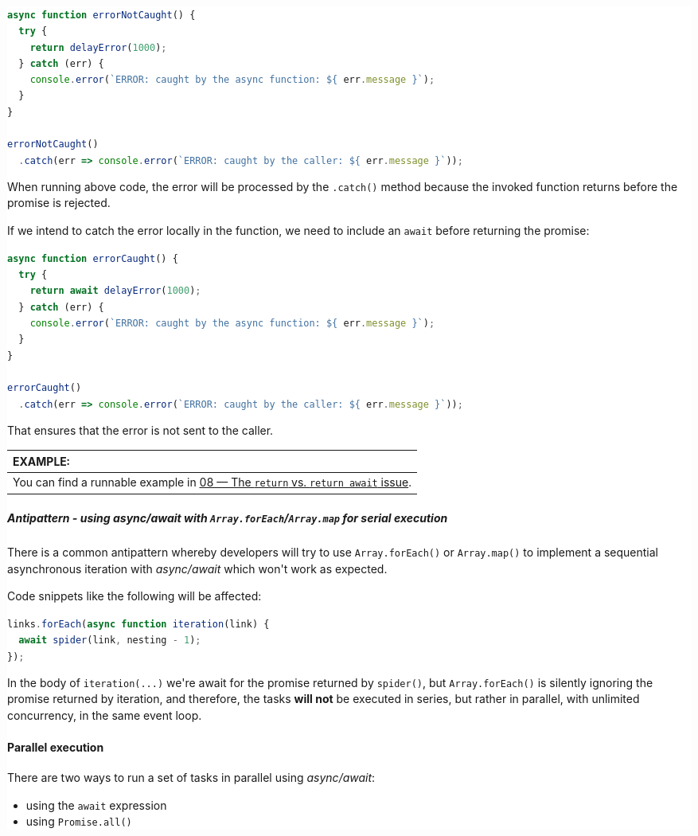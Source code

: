 ```javascript
async function errorNotCaught() {
  try {
    return delayError(1000);
  } catch (err) {
    console.error(`ERROR: caught by the async function: ${ err.message }`);
  }
}

errorNotCaught()
  .catch(err => console.error(`ERROR: caught by the caller: ${ err.message }`));
```

When running above code, the error will be processed by the `.catch()` method because the invoked function returns before the promise is rejected.

If we intend to catch the error locally in the function, we need to include an `await` before returning the promise:

```javascript
async function errorCaught() {
  try {
    return await delayError(1000);
  } catch (err) {
    console.error(`ERROR: caught by the async function: ${ err.message }`);
  }
}

errorCaught()
  .catch(err => console.error(`ERROR: caught by the caller: ${ err.message }`));
```

That ensures that the error is not sent to the caller.

| EXAMPLE: |
| :------- |
| You can find a runnable example in [08 &mdash; The `return` vs. `return await` issue](08-return-vs-return-await-issue). |

##### Antipattern - using *async/await* with `Array.forEach`/`Array.map` for serial execution
There is a common antipattern whereby developers will try to use `Array.forEach()` or `Array.map()` to implement a sequential asynchronous iteration with *async/await* which won't work as expected.

Code snippets like the following will be affected:

```javascript
links.forEach(async function iteration(link) {
  await spider(link, nesting - 1);
});
```

In the body of `iteration(...)` we're await for the promise returned by `spider()`, but `Array.forEach()` is silently ignoring the promise returned by iteration, and therefore, the tasks **will not** be executed in series, but rather in parallel, with unlimited concurrency, in the same event loop.

#### Parallel execution
There are two ways to run a set of tasks in parallel using *async/await*:
+ using the `await` expression
+ using `Promise.all()`
